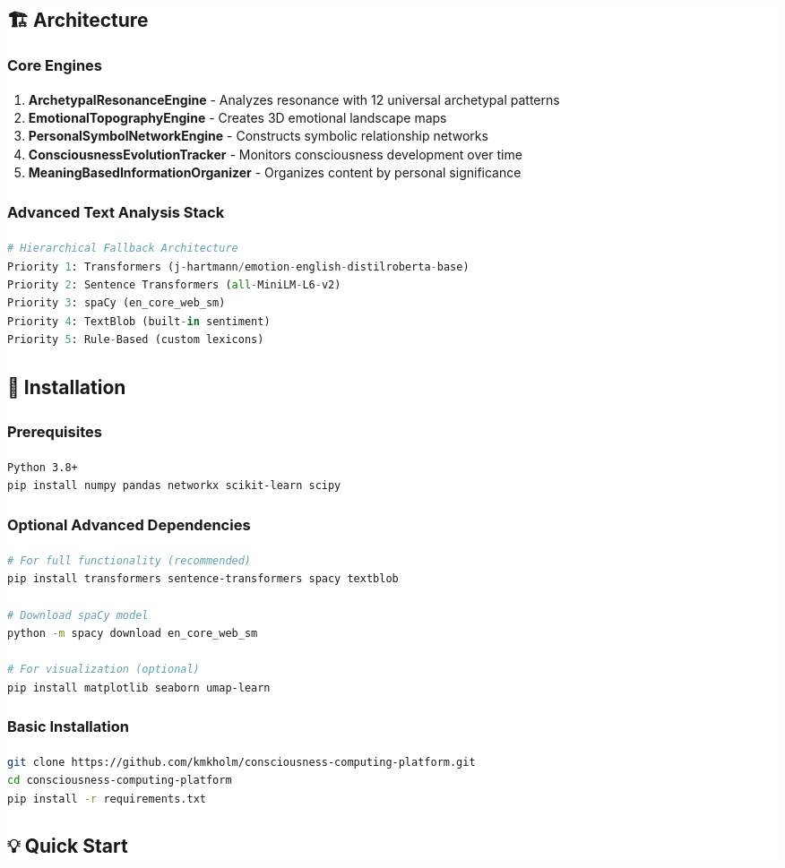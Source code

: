 ## 🏗️ Architecture

### Core Engines

1. **ArchetypalResonanceEngine** - Analyzes resonance with 12 universal archetypal patterns
2. **EmotionalTopographyEngine** - Creates 3D emotional landscape maps  
3. **PersonalSymbolNetworkEngine** - Constructs symbolic relationship networks
4. **ConsciousnessEvolutionTracker** - Monitors consciousness development over time
5. **MeaningBasedInformationOrganizer** - Organizes content by personal significance

### Advanced Text Analysis Stack

```python
# Hierarchical Fallback Architecture
Priority 1: Transformers (j-hartmann/emotion-english-distilroberta-base)
Priority 2: Sentence Transformers (all-MiniLM-L6-v2)  
Priority 3: spaCy (en_core_web_sm)
Priority 4: TextBlob (built-in sentiment)
Priority 5: Rule-Based (custom lexicons)
```

## 🚀 Installation

### Prerequisites
```bash
Python 3.8+
pip install numpy pandas networkx scikit-learn scipy
```

### Optional Advanced Dependencies
```bash
# For full functionality (recommended)
pip install transformers sentence-transformers spacy textblob

# Download spaCy model
python -m spacy download en_core_web_sm

# For visualization (optional)
pip install matplotlib seaborn umap-learn
```

### Basic Installation
```bash
git clone https://github.com/kmkholm/consciousness-computing-platform.git
cd consciousness-computing-platform
pip install -r requirements.txt
```

## 💡 Quick Start
